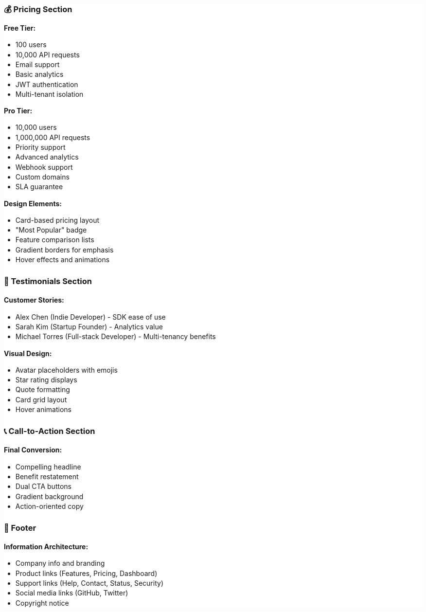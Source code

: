 ### 💰 Pricing Section

**Free Tier:**
- 100 users
- 10,000 API requests
- Email support
- Basic analytics
- JWT authentication
- Multi-tenant isolation

**Pro Tier:**
- 10,000 users
- 1,000,000 API requests
- Priority support
- Advanced analytics
- Webhook support
- Custom domains
- SLA guarantee

**Design Elements:**
- Card-based pricing layout
- "Most Popular" badge
- Feature comparison lists
- Gradient borders for emphasis
- Hover effects and animations

### 💬 Testimonials Section

**Customer Stories:**
- Alex Chen (Indie Developer) - SDK ease of use
- Sarah Kim (Startup Founder) - Analytics value
- Michael Torres (Full-stack Developer) - Multi-tenancy benefits

**Visual Design:**
- Avatar placeholders with emojis
- Star rating displays
- Quote formatting
- Card grid layout
- Hover animations

### 📞 Call-to-Action Section

**Final Conversion:**
- Compelling headline
- Benefit restatement
- Dual CTA buttons
- Gradient background
- Action-oriented copy

### 🦶 Footer

**Information Architecture:**
- Company info and branding
- Product links (Features, Pricing, Dashboard)
- Support links (Help, Contact, Status, Security)
- Social media links (GitHub, Twitter)
- Copyright notice
